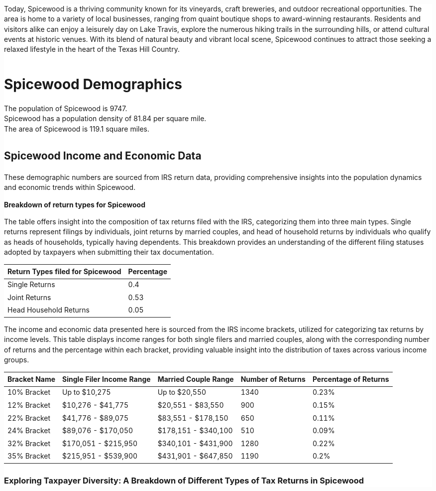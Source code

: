 Today, Spicewood is a thriving community known for its vineyards, craft breweries, and outdoor recreational opportunities. The area is home to a variety of local businesses, ranging from quaint boutique shops to award-winning restaurants. Residents and visitors alike can enjoy a leisurely day on Lake Travis, explore the numerous hiking trails in the surrounding hills, or attend cultural events at historic venues. With its blend of natural beauty and vibrant local scene, Spicewood continues to attract those seeking a relaxed lifestyle in the heart of the Texas Hill Country.

# Spicewood Demographics

The population of Spicewood is 9747.  
Spicewood has a population density of 81.84 per square mile.  
The area of Spicewood is 119.1 square miles.  

## Spicewood Income and Economic Data

These demographic numbers are sourced from IRS return data, providing comprehensive insights into the population dynamics and economic trends within Spicewood.

**Breakdown of return types for Spicewood**

The table offers insight into the composition of tax returns filed with the IRS, categorizing them into three main types. Single returns represent filings by individuals, joint returns by married couples, and head of household returns by individuals who qualify as heads of households, typically having dependents. This breakdown provides an understanding of the different filing statuses adopted by taxpayers when submitting their tax documentation.

| Return Types filed for Spicewood                              | Percentage          |
|----------------------------------------------------------|---------------------|
| Single Returns                                            | 0.4 |
| Joint Returns                                             | 0.53 |
| Head Household Returns                                    | 0.05 |

The income and economic data presented here is sourced from the IRS income brackets, utilized for categorizing tax returns by income levels. This table displays income ranges for both single filers and married couples, along with the corresponding number of returns and the percentage within each bracket, providing valuable insight into the distribution of taxes across various income groups.

| Bracket Name       | Single Filer Income Range | Married Couple Range | Number of Returns | Percentage of Returns |
|--------------------|----------------------------|----------------------|-------------------|-----------------------|
| 10% Bracket        | Up to $10,275              | Up to $20,550        | 1340 | 0.23% |
| 12% Bracket        | $10,276 - $41,775          | $20,551 - $83,550    | 900 | 0.15% |
| 22% Bracket        | $41,776 - $89,075          | $83,551 - $178,150   | 650 | 0.11% |
| 24% Bracket        | $89,076 - $170,050         | $178,151 - $340,100  | 510 | 0.09% |
| 32% Bracket        | $170,051 - $215,950        | $340,101 - $431,900  | 1280 | 0.22% |
| 35% Bracket        | $215,951 - $539,900        | $431,901 - $647,850  | 1190 | 0.2% |

### Exploring Taxpayer Diversity: A Breakdown of Different Types of Tax Returns in Spicewood
